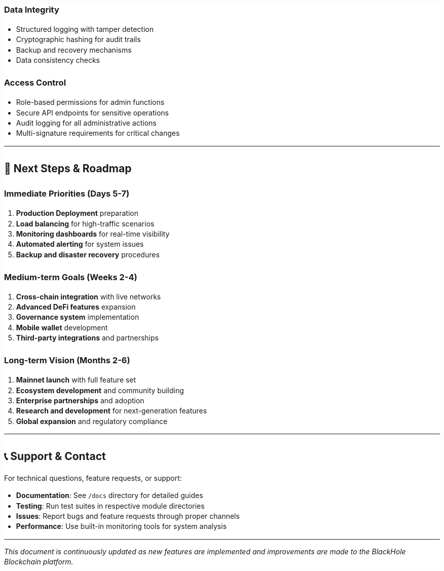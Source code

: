 ### Data Integrity
- Structured logging with tamper detection
- Cryptographic hashing for audit trails
- Backup and recovery mechanisms
- Data consistency checks

### Access Control
- Role-based permissions for admin functions
- Secure API endpoints for sensitive operations
- Audit logging for all administrative actions
- Multi-signature requirements for critical changes

---

## 🔮 Next Steps & Roadmap

### Immediate Priorities (Days 5-7)
1. **Production Deployment** preparation
2. **Load balancing** for high-traffic scenarios
3. **Monitoring dashboards** for real-time visibility
4. **Automated alerting** for system issues
5. **Backup and disaster recovery** procedures

### Medium-term Goals (Weeks 2-4)
1. **Cross-chain integration** with live networks
2. **Advanced DeFi features** expansion
3. **Governance system** implementation
4. **Mobile wallet** development
5. **Third-party integrations** and partnerships

### Long-term Vision (Months 2-6)
1. **Mainnet launch** with full feature set
2. **Ecosystem development** and community building
3. **Enterprise partnerships** and adoption
4. **Research and development** for next-generation features
5. **Global expansion** and regulatory compliance

---

## 📞 Support & Contact

For technical questions, feature requests, or support:
- **Documentation**: See `/docs` directory for detailed guides
- **Testing**: Run test suites in respective module directories
- **Issues**: Report bugs and feature requests through proper channels
- **Performance**: Use built-in monitoring tools for system analysis

---

*This document is continuously updated as new features are implemented and improvements are made to the BlackHole Blockchain platform.*
